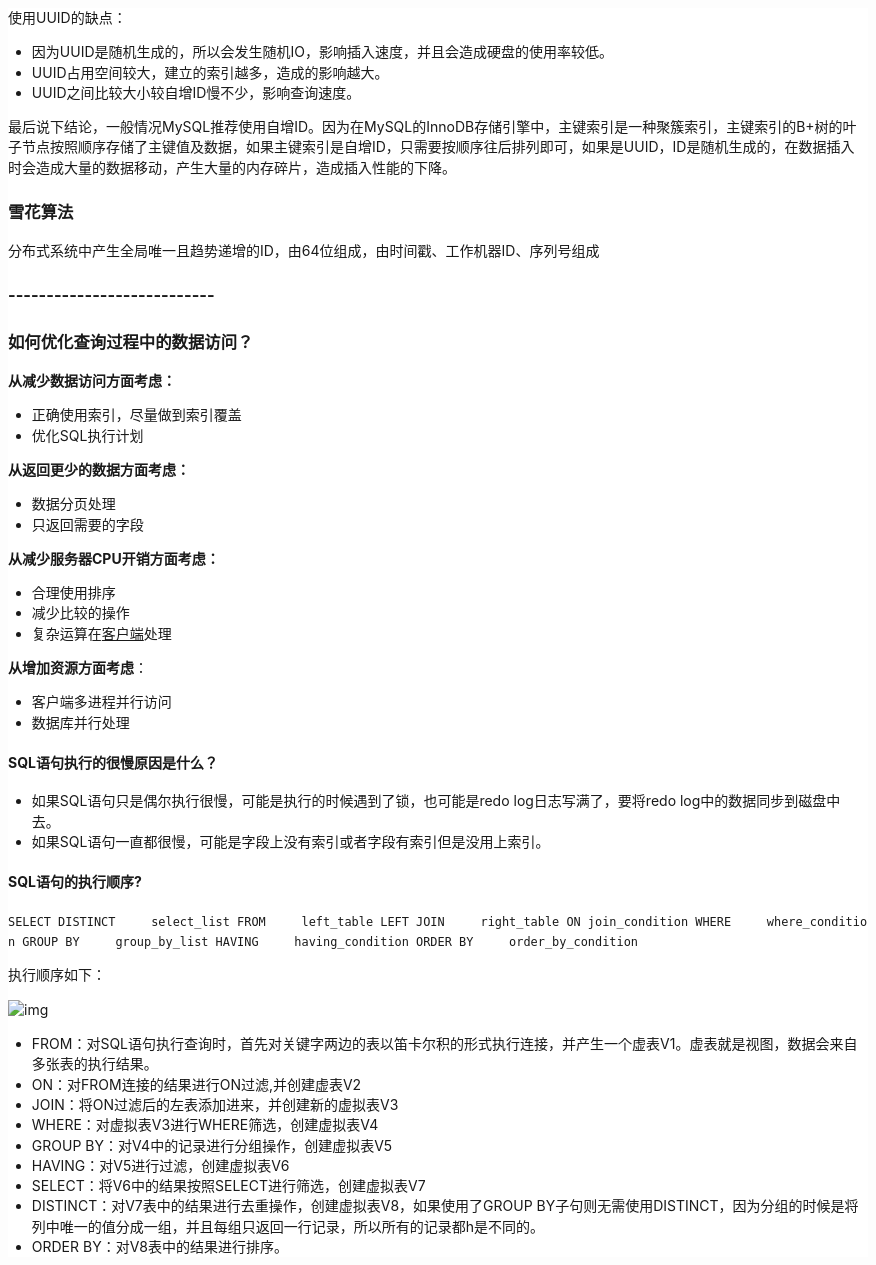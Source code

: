 使用UUID的缺点：

- 因为UUID是随机生成的，所以会发生随机IO，影响插入速度，并且会造成硬盘的使用率较低。 
- UUID占用空间较大，建立的索引越多，造成的影响越大。 
- UUID之间比较大小较自增ID慢不少，影响查询速度。 

​		最后说下结论，一般情况MySQL推荐使用自增ID。因为在MySQL的InnoDB存储引擎中，主键索引是一种聚簇索引，主键索引的B+树的叶子节点按照顺序存储了主键值及数据，如果主键索引是自增ID，只需要按顺序往后排列即可，如果是UUID，ID是随机生成的，在数据插入时会造成大量的数据移动，产生大量的内存碎片，造成插入性能的下降。

### 雪花算法

分布式系统中产生全局唯一且趋势递增的ID，由64位组成，由时间戳、工作机器ID、序列号组成

### ---------------------------

### 如何优化查询过程中的数据访问？

**从减少数据访问方面考虑：**

- 正确使用索引，尽量做到索引覆盖 
- 优化SQL执行计划 

**从返回更少的数据方面考虑：**

- 数据分页处理 
- 只返回需要的字段 

**从减少服务器CPU开销方面考虑：**

- 合理使用排序 
- 减少比较的操作 
- 复杂运算在[客户端](https://www.zhihu.com/search?q=客户端&search_source=Entity&hybrid_search_source=Entity&hybrid_search_extra={"sourceType"%3A"answer"%2C"sourceId"%3A2207943559})处理 

**从增加资源方面考虑**：

- 客户端多进程并行访问 
- 数据库并行处理

#### SQL语句执行的很慢原因是什么？

- 如果SQL语句只是偶尔执行很慢，可能是执行的时候遇到了锁，也可能是redo log日志写满了，要将redo log中的数据同步到磁盘中去。 
- 如果SQL语句一直都很慢，可能是字段上没有索引或者字段有索引但是没用上索引。

#### SQL语句的执行顺序?

```java
SELECT DISTINCT     select_list FROM     left_table LEFT JOIN     right_table ON join_condition WHERE     where_condition GROUP BY     group_by_list HAVING     having_condition ORDER BY     order_by_condition
```

执行顺序如下：

![img](https://pica.zhimg.com/50/v2-cd3e5f51f44891aa78ff0da38ac52d7e_720w.jpg?source=1940ef5c)

- FROM：对SQL语句执行查询时，首先对关键字两边的表以笛卡尔积的形式执行连接，并产生一个虚表V1。虚表就是视图，数据会来自多张表的执行结果。
- ON：对FROM连接的结果进行ON过滤,并创建虚表V2
- JOIN：将ON过滤后的左表添加进来，并创建新的虚拟表V3
- WHERE：对虚拟表V3进行WHERE筛选，创建虚拟表V4
- GROUP BY：对V4中的记录进行分组操作，创建虚拟表V5
- HAVING：对V5进行过滤，创建虚拟表V6
- SELECT：将V6中的结果按照SELECT进行筛选，创建虚拟表V7
- DISTINCT：对V7表中的结果进行去重操作，创建虚拟表V8，如果使用了GROUP BY子句则无需使用DISTINCT，因为分组的时候是将列中唯一的值分成一组，并且每组只返回一行记录，所以所有的记录都h是不同的。
- ORDER BY：对V8表中的结果进行排序。
